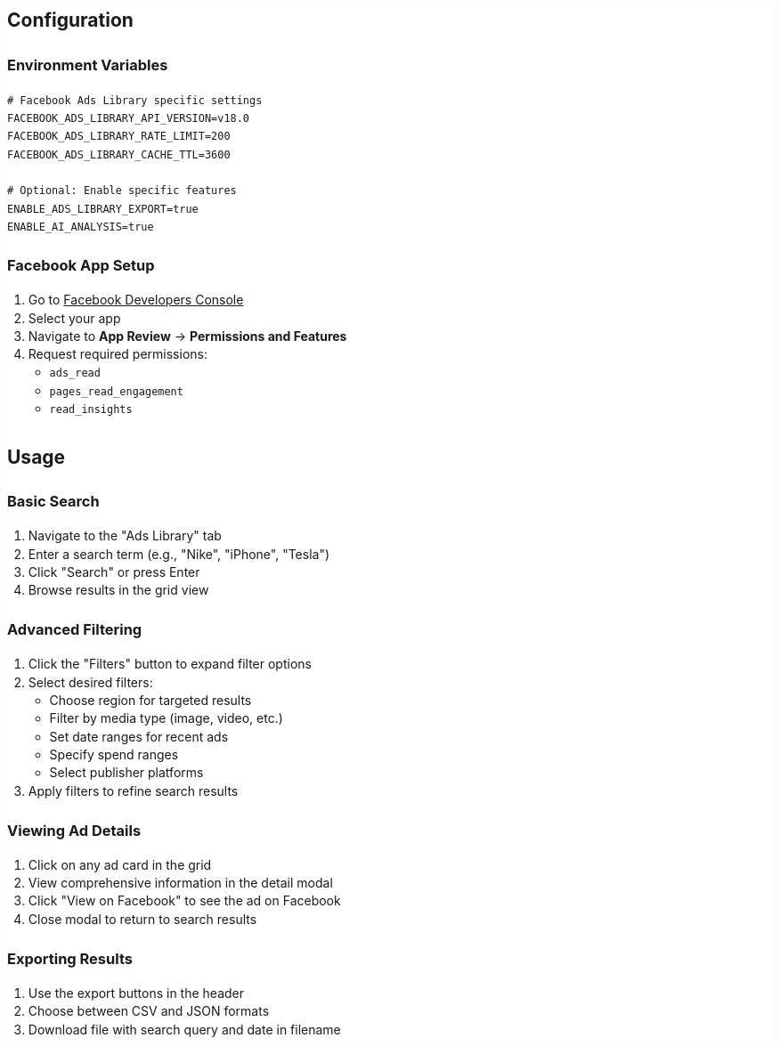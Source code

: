 ## Configuration

### Environment Variables
```env
# Facebook Ads Library specific settings
FACEBOOK_ADS_LIBRARY_API_VERSION=v18.0
FACEBOOK_ADS_LIBRARY_RATE_LIMIT=200
FACEBOOK_ADS_LIBRARY_CACHE_TTL=3600

# Optional: Enable specific features
ENABLE_ADS_LIBRARY_EXPORT=true
ENABLE_AI_ANALYSIS=true
```

### Facebook App Setup
1. Go to [Facebook Developers Console](https://developers.facebook.com/)
2. Select your app
3. Navigate to **App Review** → **Permissions and Features**
4. Request required permissions:
   - `ads_read`
   - `pages_read_engagement`
   - `read_insights`

## Usage

### Basic Search
1. Navigate to the "Ads Library" tab
2. Enter a search term (e.g., "Nike", "iPhone", "Tesla")
3. Click "Search" or press Enter
4. Browse results in the grid view

### Advanced Filtering
1. Click the "Filters" button to expand filter options
2. Select desired filters:
   - Choose region for targeted results
   - Filter by media type (image, video, etc.)
   - Set date ranges for recent ads
   - Specify spend ranges
   - Select publisher platforms
3. Apply filters to refine search results

### Viewing Ad Details
1. Click on any ad card in the grid
2. View comprehensive information in the detail modal
3. Click "View on Facebook" to see the ad on Facebook
4. Close modal to return to search results

### Exporting Results
1. Use the export buttons in the header
2. Choose between CSV and JSON formats
3. Download file with search query and date in filename
